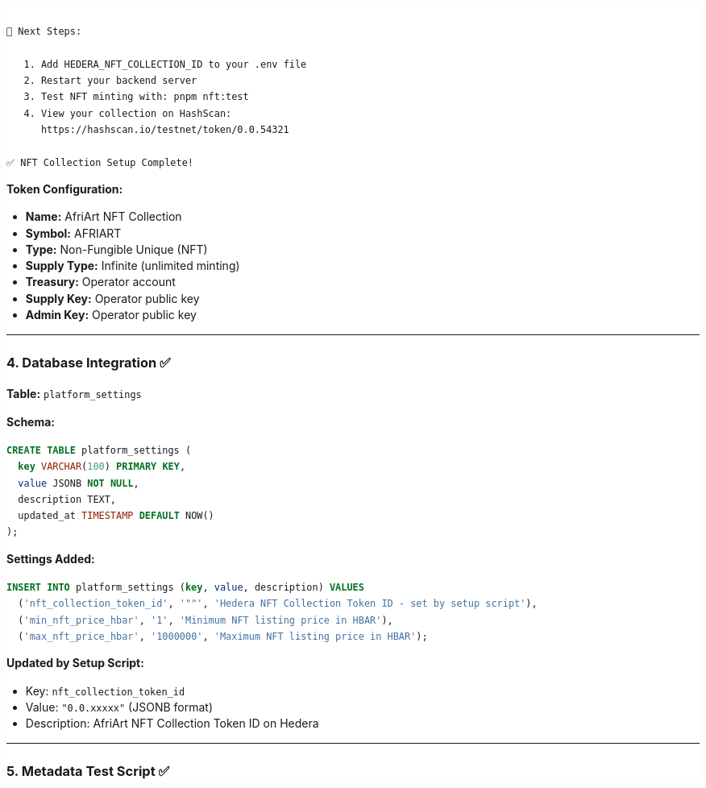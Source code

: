 ```

📝 Next Steps:

   1. Add HEDERA_NFT_COLLECTION_ID to your .env file
   2. Restart your backend server
   3. Test NFT minting with: pnpm nft:test
   4. View your collection on HashScan:
      https://hashscan.io/testnet/token/0.0.54321

✅ NFT Collection Setup Complete!
```

**Token Configuration:**
- **Name:** AfriArt NFT Collection
- **Symbol:** AFRIART
- **Type:** Non-Fungible Unique (NFT)
- **Supply Type:** Infinite (unlimited minting)
- **Treasury:** Operator account
- **Supply Key:** Operator public key
- **Admin Key:** Operator public key

---

### 4. Database Integration ✅

**Table:** `platform_settings`

**Schema:**
```sql
CREATE TABLE platform_settings (
  key VARCHAR(100) PRIMARY KEY,
  value JSONB NOT NULL,
  description TEXT,
  updated_at TIMESTAMP DEFAULT NOW()
);
```

**Settings Added:**
```sql
INSERT INTO platform_settings (key, value, description) VALUES
  ('nft_collection_token_id', '""', 'Hedera NFT Collection Token ID - set by setup script'),
  ('min_nft_price_hbar', '1', 'Minimum NFT listing price in HBAR'),
  ('max_nft_price_hbar', '1000000', 'Maximum NFT listing price in HBAR');
```

**Updated by Setup Script:**
- Key: `nft_collection_token_id`
- Value: `"0.0.xxxxx"` (JSONB format)
- Description: AfriArt NFT Collection Token ID on Hedera

---

### 5. Metadata Test Script ✅
